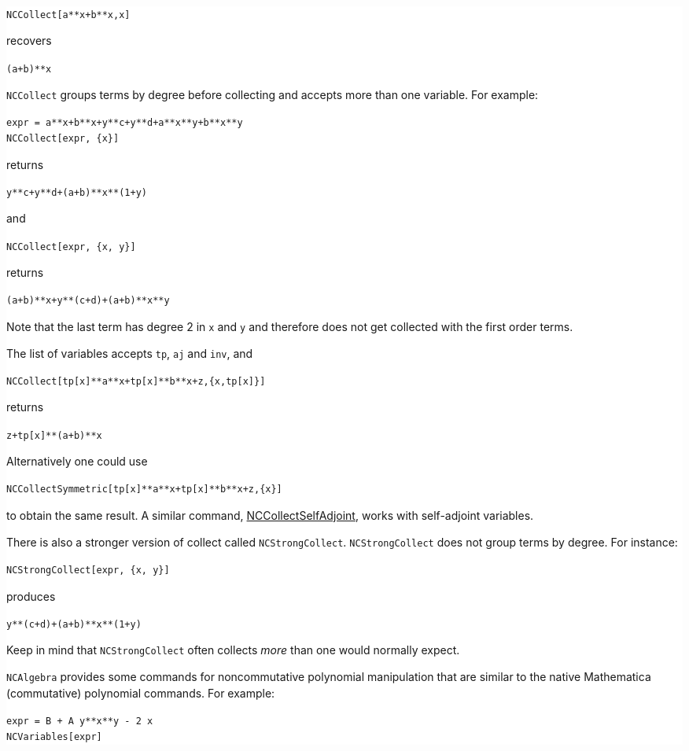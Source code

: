     NCCollect[a**x+b**x,x]

recovers

    (a+b)**x

`NCCollect` groups terms by degree before collecting and accepts more
than one variable. For example:

	expr = a**x+b**x+y**c+y**d+a**x**y+b**x**y
	NCCollect[expr, {x}]

returns

	y**c+y**d+(a+b)**x**(1+y)

and 

	NCCollect[expr, {x, y}]

returns

	(a+b)**x+y**(c+d)+(a+b)**x**y

Note that the last term has degree 2 in `x` and `y` and therefore does
not get collected with the first order terms.

The list of variables accepts `tp`, `aj` and
`inv`, and

	NCCollect[tp[x]**a**x+tp[x]**b**x+z,{x,tp[x]}]

returns

    z+tp[x]**(a+b)**x

Alternatively one could use

	NCCollectSymmetric[tp[x]**a**x+tp[x]**b**x+z,{x}]

to obtain the same result. A similar command,
[NCCollectSelfAdjoint](#NCCollectSelfAdjoint), works with self-adjoint
variables.

There is also a stronger version of collect called `NCStrongCollect`.
`NCStrongCollect` does not group terms by degree. For instance:

	NCStrongCollect[expr, {x, y}]

produces

	y**(c+d)+(a+b)**x**(1+y)

Keep in mind that `NCStrongCollect` often collects *more* than one
would normally expect.

`NCAlgebra` provides some commands for noncommutative polynomial
manipulation that are similar to the native Mathematica (commutative)
polynomial commands. For example:

	expr = B + A y**x**y - 2 x
	NCVariables[expr]


[^grad]: The transpose of the gradient of the nc expression `expr` is the derivative with respect to the direction `h` of the trace of the directional derivative of `expr` in the direction `h`.
[^inv]: Contrary to what happens with symbolic inversion of matrices
[^convex]: This is in contrast with the commutative $x^4$ which is